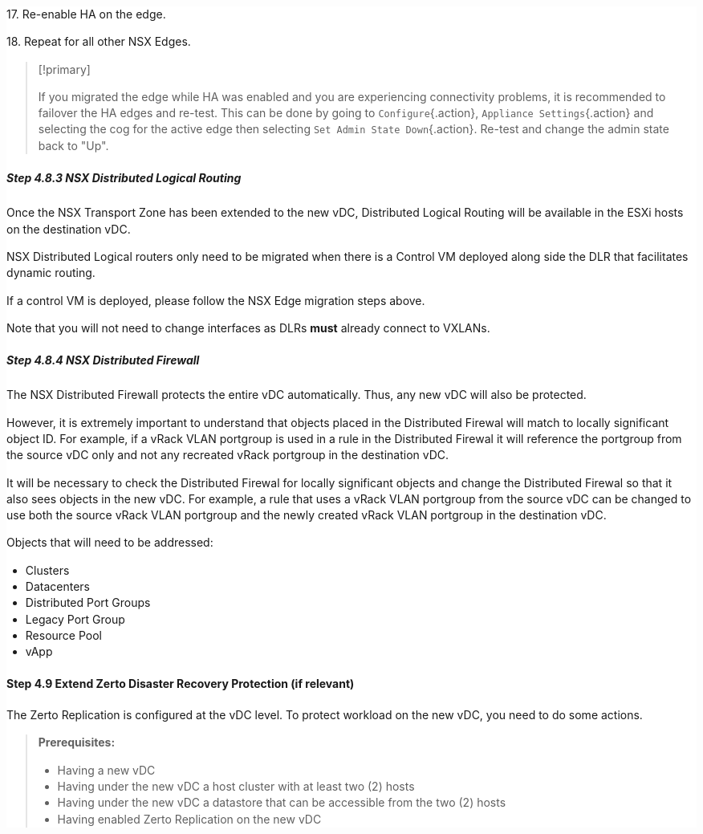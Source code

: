 17\. Re-enable HA on the edge.

18\. Repeat for all other NSX Edges.

> [!primary]
>
> If you migrated the edge while HA was enabled and you are experiencing connectivity problems, it is recommended to failover the HA edges and re-test. This can be done by going to `Configure`{.action}, `Appliance Settings`{.action} and selecting the cog for the active edge then selecting `Set Admin State Down`{.action}. Re-test and change the admin state back to "Up".
>
<a name="dlr"></a>
##### Step 4.8.3 NSX Distributed Logical Routing

Once the NSX Transport Zone has been extended to the new vDC, Distributed Logical Routing will be available in the ESXi hosts on the destination vDC.

NSX Distributed Logical routers only need to be migrated when there is a Control VM deployed along side the DLR that facilitates dynamic routing.

If a control VM is deployed, please follow the NSX Edge migration steps above.

Note that you will not need to change interfaces as DLRs **must** already connect to VXLANs.
<a name="dfw"></a>
##### Step 4.8.4 NSX Distributed Firewall

The NSX Distributed Firewall protects the entire vDC automatically.  Thus, any new vDC will also be protected.

However, it is extremely important to understand that objects placed in the Distributed Firewal will match to locally significant object ID. For example, if a vRack VLAN portgroup is used in a rule in the Distributed Firewal it will reference the portgroup from the source vDC only and not any recreated vRack portgroup in the destination vDC.

It will be necessary to check the Distributed Firewal for locally significant objects and change the Distributed Firewal so that it also sees objects in the new vDC.  For example, a rule that uses a vRack VLAN portgroup from the source vDC can be changed to use both the source vRack VLAN portgroup and the newly created vRack VLAN portgroup in the destination vDC.

Objects that will need to be addressed:

- Clusters
- Datacenters
- Distributed Port Groups
- Legacy Port Group
- Resource Pool
- vApp
<a name="zerto"></a>
#### Step 4.9 Extend Zerto Disaster Recovery Protection (if relevant)

The Zerto Replication is configured at the vDC level. To protect workload on the new vDC, you need to do some actions.

> **Prerequisites:**
>
> - Having a new vDC
> - Having under the new vDC a host cluster with at least two (2) hosts
> - Having under the new vDC a datastore that can be accessible from the two (2) hosts
> - Having enabled Zerto Replication on the new vDC
>
